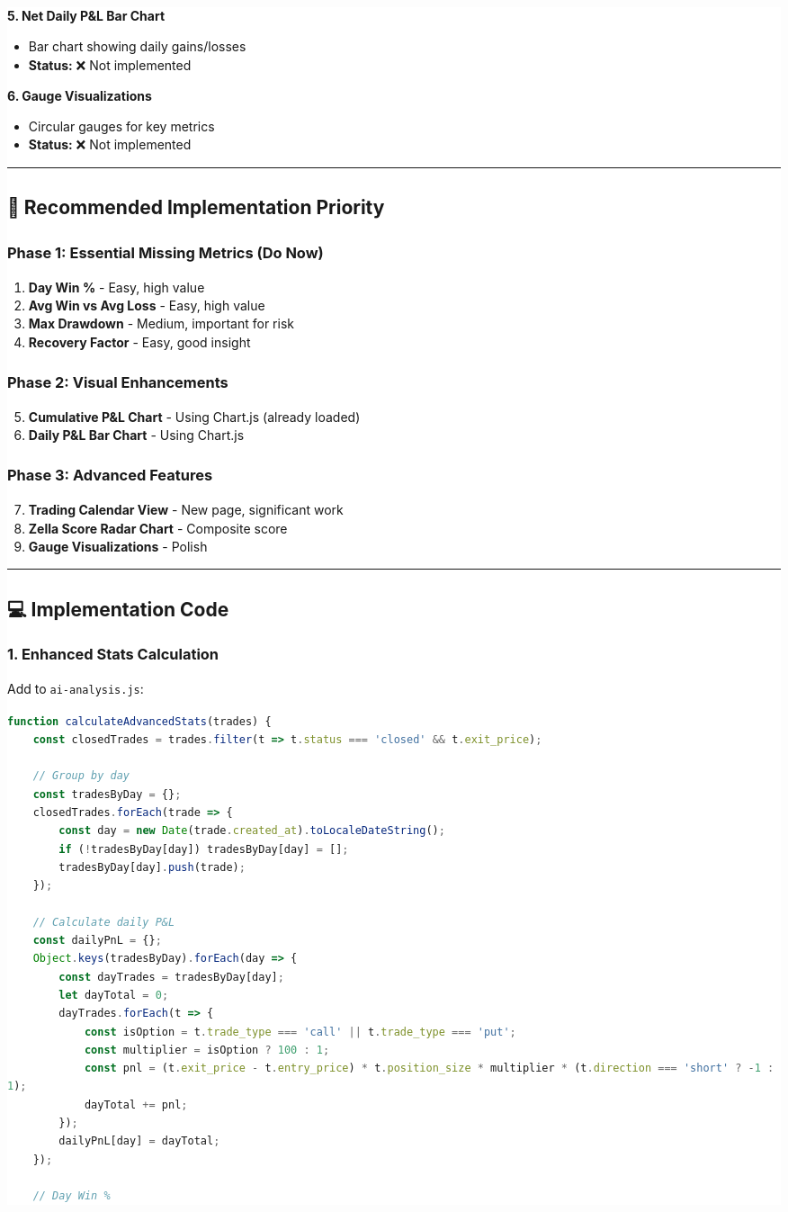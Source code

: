 **5. Net Daily P&L Bar Chart**
- Bar chart showing daily gains/losses
- **Status:** ❌ Not implemented

**6. Gauge Visualizations**
- Circular gauges for key metrics
- **Status:** ❌ Not implemented

---

## 🎯 Recommended Implementation Priority

### Phase 1: Essential Missing Metrics (Do Now)
1. **Day Win %** - Easy, high value
2. **Avg Win vs Avg Loss** - Easy, high value
3. **Max Drawdown** - Medium, important for risk
4. **Recovery Factor** - Easy, good insight

### Phase 2: Visual Enhancements
5. **Cumulative P&L Chart** - Using Chart.js (already loaded)
6. **Daily P&L Bar Chart** - Using Chart.js

### Phase 3: Advanced Features
7. **Trading Calendar View** - New page, significant work
8. **Zella Score Radar Chart** - Composite score
9. **Gauge Visualizations** - Polish

---

## 💻 Implementation Code

### 1. Enhanced Stats Calculation

Add to `ai-analysis.js`:

```javascript
function calculateAdvancedStats(trades) {
    const closedTrades = trades.filter(t => t.status === 'closed' && t.exit_price);
    
    // Group by day
    const tradesByDay = {};
    closedTrades.forEach(trade => {
        const day = new Date(trade.created_at).toLocaleDateString();
        if (!tradesByDay[day]) tradesByDay[day] = [];
        tradesByDay[day].push(trade);
    });
    
    // Calculate daily P&L
    const dailyPnL = {};
    Object.keys(tradesByDay).forEach(day => {
        const dayTrades = tradesByDay[day];
        let dayTotal = 0;
        dayTrades.forEach(t => {
            const isOption = t.trade_type === 'call' || t.trade_type === 'put';
            const multiplier = isOption ? 100 : 1;
            const pnl = (t.exit_price - t.entry_price) * t.position_size * multiplier * (t.direction === 'short' ? -1 : 1);
            dayTotal += pnl;
        });
        dailyPnL[day] = dayTotal;
    });
    
    // Day Win %
```